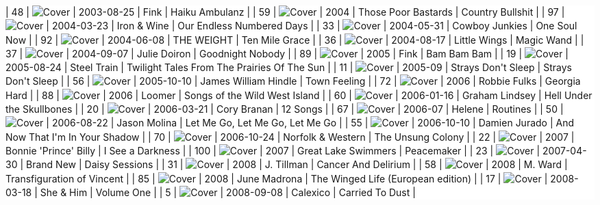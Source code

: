| 48 | ![Cover](https://i.discogs.com/4TbtprGMd1NqGH0xEcRRMn0Pmh1yPgWpa_POsWaZPKQ/rs:fit/g:sm/q:40/h:150/w:150/czM6Ly9kaXNjb2dz/LWRhdGFiYXNlLWlt/YWdlcy9SLTEzOTY3/NzYtMTUwMTcwMjAx/Ny0xMjMyLmpwZWc.jpeg) | 2003-08-25 | Fink | Haiku Ambulanz |
| 59 | ![Cover](http://coverartarchive.org/release/42dbb359-bde5-4f69-973a-f392a845ee47/5825325955-250.jpg) | 2004 | Those Poor Bastards | Country Bullshit |
| 97 | ![Cover](https://i.discogs.com/eDrCDsQUGnQhJKJ9nH1ZZPl6umYNi8RTtd8ztwkAQBs/rs:fit/g:sm/q:40/h:150/w:150/czM6Ly9kaXNjb2dz/LWRhdGFiYXNlLWlt/YWdlcy9SLTI1MjU2/MzItMTYzNTE2Nzg1/My02NTYyLmpwZWc.jpeg) | 2004-03-23 | Iron &amp; Wine | Our Endless Numbered Days |
| 33 | ![Cover](https://i.discogs.com/4V7Yv0b_wEsRXvwDo_fMWrpYlMsBILNOvFEZNzM6jtQ/rs:fit/g:sm/q:40/h:150/w:150/czM6Ly9kaXNjb2dz/LWRhdGFiYXNlLWlt/YWdlcy9SLTkyNzc4/OS0xMjk0MzQ0MzIy/LmpwZWc.jpeg) | 2004-05-31 | Cowboy Junkies | One Soul Now |
| 92 | ![Cover](https://i.discogs.com/7YMOFnhB4DWin-twxl-B8xPzhExFbwJJ8aQzzBa9m5A/rs:fit/g:sm/q:40/h:150/w:150/czM6Ly9kaXNjb2dz/LWRhdGFiYXNlLWlt/YWdlcy9SLTMwNDA4/NzgtMTMxMzQ5Mzgy/OS5qcGVn.jpeg) | 2004-06-08 | THE WEIGHT | Ten Mile Grace |
| 36 | ![Cover](https://i.discogs.com/jN71kucqUVo7dlMIk2NxQGP7GanE9XYUI5FNUJn9oQI/rs:fit/g:sm/q:40/h:150/w:150/czM6Ly9kaXNjb2dz/LWRhdGFiYXNlLWlt/YWdlcy9SLTE0NTMz/MzQtMTI0MzE1MzA0/Mi5qcGVn.jpeg) | 2004-08-17 | Little Wings | Magic Wand |
| 37 | ![Cover](http://coverartarchive.org/release/fed28e2c-49ee-4b8d-859a-104cf4536389/27813782373-250.jpg) | 2004-09-07 | Julie Doiron | Goodnight Nobody |
| 89 | ![Cover](https://i.discogs.com/q0XwzbqazOm1AJ0n2VqLte4WKNsAizH1JGQjYonlar0/rs:fit/g:sm/q:40/h:150/w:150/czM6Ly9kaXNjb2dz/LWRhdGFiYXNlLWlt/YWdlcy9SLTE0MDU5/MjgtMTUwMTcwNDg3/NC0xODkzLmpwZWc.jpeg) | 2005 | Fink | Bam Bam Bam |
| 19 | ![Cover](https://i.discogs.com/4xV_3-pJ3J0xs0tgOU1Muzjov8Xz9bE0RxsPr4ao8qE/rs:fit/g:sm/q:40/h:150/w:150/czM6Ly9kaXNjb2dz/LWRhdGFiYXNlLWlt/YWdlcy9SLTEwMDcx/NjItMTE4MzM2MzAw/OC5qcGVn.jpeg) | 2005-08-24 | Steel Train | Twilight Tales From The Prairies Of The Sun |
| 11 | ![Cover](https://i.discogs.com/d3L1xHd53-mNrqP8c-iBEGyTLEX4qDLtQXfiQITKgEM/rs:fit/g:sm/q:40/h:150/w:150/czM6Ly9kaXNjb2dz/LWRhdGFiYXNlLWlt/YWdlcy9SLTU0NTU0/Mi0xNDc3MDUxMjQ4/LTc3NDQuanBlZw.jpeg) | 2005-09 | Strays Don't Sleep | Strays Don't Sleep |
| 56 | ![Cover](https://i.discogs.com/OsLRGPTzamuW_mXBUUFMiKL4YVkKNSvX8KYBUomla-U/rs:fit/g:sm/q:40/h:150/w:150/czM6Ly9kaXNjb2dz/LWRhdGFiYXNlLWlt/YWdlcy9SLTgzOTU2/NS0xNDk3NDU0MTc3/LTQ1NzAuanBlZw.jpeg) | 2005-10-10 | James William Hindle | Town Feeling |
| 72 | ![Cover](http://coverartarchive.org/release/528c9a68-b509-47e5-aeee-abb9525a732d/7120805188-250.jpg) | 2006 | Robbie Fulks | Georgia Hard |
| 88 | ![Cover](https://i.discogs.com/7S6Q9VdZvmAG75PYdxysXJsYChQ5HH9llodKvlF0xcM/rs:fit/g:sm/q:40/h:150/w:150/czM6Ly9kaXNjb2dz/LWRhdGFiYXNlLWlt/YWdlcy9SLTUyNDIz/MjgtMTQ4OTMyNDcz/Ni01NDY0LmpwZWc.jpeg) | 2006 | Loomer | Songs of the Wild West Island |
| 60 | ![Cover](https://i.discogs.com/teesFzIxQUCMBWS3Xd0J9F7b15VAIl4OpqMuFF6x1GM/rs:fit/g:sm/q:40/h:150/w:150/czM6Ly9kaXNjb2dz/LWRhdGFiYXNlLWlt/YWdlcy9SLTc3Nzkx/MDAtMTQ0ODU5OTkx/OC04MzU1LmpwZWc.jpeg) | 2006-01-16 | Graham Lindsey | Hell Under the Skullbones |
| 20 | ![Cover](http://coverartarchive.org/release/224a4c99-f5e0-49ae-ab5f-12b2afb2b45a/32480650416-250.jpg) | 2006-03-21 | Cory Branan | 12 Songs |
| 67 | ![Cover](https://i.discogs.com/XJz8hO3mxXAlNRma7vvBPM8jG81cZ282cW4_klGdFTI/rs:fit/g:sm/q:40/h:150/w:150/czM6Ly9kaXNjb2dz/LWRhdGFiYXNlLWlt/YWdlcy9SLTMyMzI4/MTItMTMyMTU3NTA0/MS5qcGVn.jpeg) | 2006-07 | Helene | Routines |
| 50 | ![Cover](http://coverartarchive.org/release/a3be0b9b-874e-44ff-8054-d4dc6ec189d0/10720411555-250.jpg) | 2006-08-22 | Jason Molina | Let Me Go, Let Me Go, Let Me Go |
| 55 | ![Cover](http://coverartarchive.org/release/6477df3d-e390-4bec-849c-1a45cd73039b/25010408029-250.jpg) | 2006-10-10 | Damien Jurado | And Now That I'm In Your Shadow |
| 70 | ![Cover](https://i.discogs.com/6P_VzTdnunEEbZP2pLtqXrOiA8PZZlaGRmvlT639ew0/rs:fit/g:sm/q:40/h:150/w:150/czM6Ly9kaXNjb2dz/LWRhdGFiYXNlLWlt/YWdlcy9SLTg2OTI0/Mi0xMTY3MzkyNTE1/LmpwZWc.jpeg) | 2006-10-24 | Norfolk &amp; Western | The Unsung Colony |
| 22 | ![Cover](https://i.discogs.com/IxZs1W-fmsgrm1_DhIp8H6h6YIHb1xGNfiS1EVfShns/rs:fit/g:sm/q:40/h:150/w:150/czM6Ly9kaXNjb2dz/LWRhdGFiYXNlLWlt/YWdlcy9SLTE0ODU0/MjktMTYxMjIxNTQx/MS05NDEzLmpwZWc.jpeg) | 2007 | Bonnie 'Prince' Billy | I See a Darkness |
| 100 | ![Cover](https://i.discogs.com/w4z0BgcG0XgEgV1bekKZvMT9aDgs6Mnf8CBrTewZrRM/rs:fit/g:sm/q:40/h:150/w:150/czM6Ly9kaXNjb2dz/LWRhdGFiYXNlLWlt/YWdlcy9SLTE1NDcx/OTQtMTI5ODA0NDg0/OC5qcGVn.jpeg) | 2007 | Great Lake Swimmers | Peacemaker |
| 23 | ![Cover](https://i.discogs.com/jXlu7bLjwmpIGcGFg-m6RPxgbi391Rn6lKLFfJEOO2g/rs:fit/g:sm/q:40/h:150/w:150/czM6Ly9kaXNjb2dz/LWRhdGFiYXNlLWlt/YWdlcy9SLTE5Mzcy/NDItMTI1MzY1NTA5/NC5qcGVn.jpeg) | 2007-04-30 | Brand New | Daisy Sessions |
| 31 | ![Cover](http://coverartarchive.org/release/4b16363d-02fe-498e-8c0b-98b7509a87be/16717106099-250.jpg) | 2008 | J. Tillman | Cancer And Delirium |
| 58 | ![Cover](https://i.discogs.com/5IKMA9q2eXznSyJFWCzuyowL6JFga1o1bYLEcvWGxp8/rs:fit/g:sm/q:40/h:150/w:150/czM6Ly9kaXNjb2dz/LWRhdGFiYXNlLWlt/YWdlcy9SLTE0MDIx/MTMtMTI4ODEyNjc2/OS5qcGVn.jpeg) | 2008 | M. Ward | Transfiguration of Vincent |
| 85 | ![Cover](https://i.discogs.com/qW_9TUueGCKSAn7zrHHoje-7fyFd4Ojf0GWlogU4_LI/rs:fit/g:sm/q:40/h:150/w:150/czM6Ly9kaXNjb2dz/LWRhdGFiYXNlLWlt/YWdlcy9SLTI2NjM3/ODQ1LTE2ODA1MzI2/MDktOTI1Ny5qcGVn.jpeg) | 2008 | June Madrona | The Winged Life (European edition) |
| 17 | ![Cover](http://coverartarchive.org/release/ee79e860-68e7-46ad-bebb-8a003a1dc7a4/4804280407-250.jpg) | 2008-03-18 | She &amp; Him | Volume One |
| 5 | ![Cover](https://i.discogs.com/ktcp7qqKDJP6P8Q7Qtsgu66LTSKPZV15hx1YO7pnwXc/rs:fit/g:sm/q:40/h:150/w:150/czM6Ly9kaXNjb2dz/LWRhdGFiYXNlLWlt/YWdlcy9SLTE0ODAy/MjItMTQ5NDU5Mjg5/My0yODYzLmpwZWc.jpeg) | 2008-09-08 | Calexico | Carried To Dust |